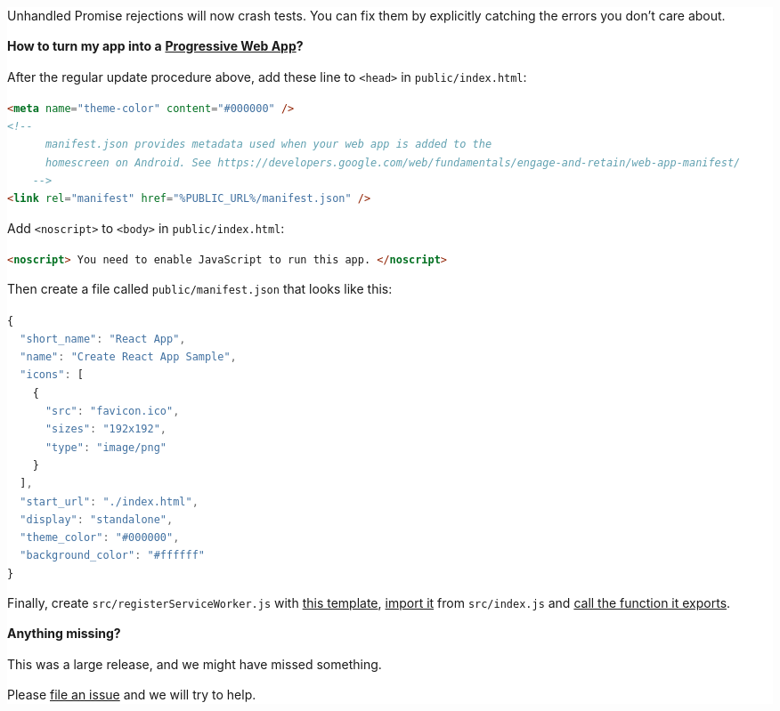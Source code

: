 Unhandled Promise rejections will now crash tests. You can fix them by explicitly catching the errors you don’t care about.

**How to turn my app into a** [**Progressive Web App**](https://github.com/facebook/create-react-app/blob/main/packages/react-scripts/template/README.md#making-a-progressive-web-app)**?**

After the regular update procedure above, add these line to `<head>` in `public/index.html`:

```html
<meta name="theme-color" content="#000000" />
<!--
      manifest.json provides metadata used when your web app is added to the
      homescreen on Android. See https://developers.google.com/web/fundamentals/engage-and-retain/web-app-manifest/
    -->
<link rel="manifest" href="%PUBLIC_URL%/manifest.json" />
```

Add `<noscript>` to `<body>` in `public/index.html`:

```html
<noscript> You need to enable JavaScript to run this app. </noscript>
```

Then create a file called `public/manifest.json` that looks like this:

```js
{
  "short_name": "React App",
  "name": "Create React App Sample",
  "icons": [
    {
      "src": "favicon.ico",
      "sizes": "192x192",
      "type": "image/png"
    }
  ],
  "start_url": "./index.html",
  "display": "standalone",
  "theme_color": "#000000",
  "background_color": "#ffffff"
}
```

Finally, create `src/registerServiceWorker.js` with [this template](https://github.com/facebook/create-react-app/blob/bf9eca25f519c73f69cff20ac49ce9500e578fe0/packages/react-scripts/template/src/registerServiceWorker.js), [import it](https://github.com/facebook/create-react-app/blob/bf9eca25f519c73f69cff20ac49ce9500e578fe0/packages/react-scripts/template/src/index.js#L4) from `src/index.js` and [call the function it exports](https://github.com/facebook/create-react-app/blob/bf9eca25f519c73f69cff20ac49ce9500e578fe0/packages/react-scripts/template/src/index.js#L8).

**Anything missing?**

This was a large release, and we might have missed something.

Please [file an issue](https://github.com/facebook/create-react-app/issues/new) and we will try to help.
